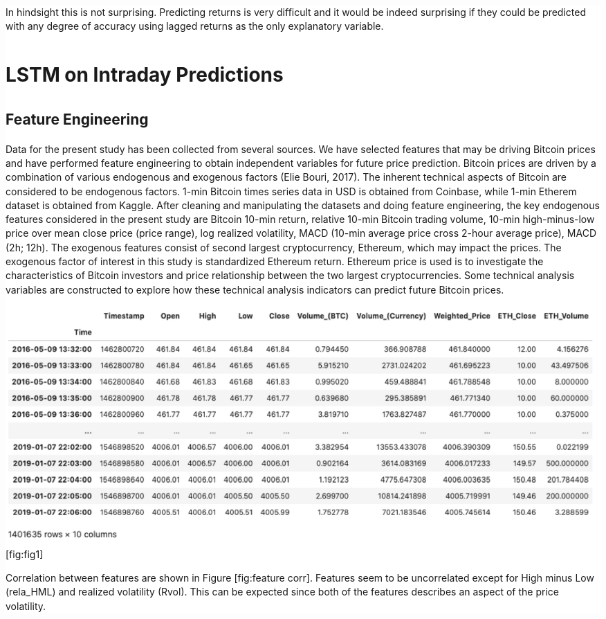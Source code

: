 In hindsight this is not surprising. Predicting returns is very difficult and it would be indeed surprising if they could be predicted with any degree of accuracy using lagged returns as the only explanatory variable.

LSTM on Intraday Predictions
============================

Feature Engineering
-------------------

Data for the present study has been collected from several sources. We have selected features that may be driving Bitcoin prices and have performed feature engineering to obtain independent variables for future price prediction. Bitcoin prices are driven by a combination of various endogenous and exogenous factors (Elie Bouri, 2017). The inherent technical aspects of Bitcoin are considered to be endogenous factors. 1-min Bitcoin times series data in USD is obtained from Coinbase, while 1-min Etherem dataset is obtained from Kaggle. After cleaning and manipulating the datasets and doing feature engineering, the key endogenous features considered in the present study are Bitcoin 10-min return, relative 10-min Bitcoin trading volume, 10-min high-minus-low price over mean close price (price range), log realized volatility, MACD (10-min average price cross 2-hour average price), MACD (2h; 12h). The exogenous features consist of second largest cryptocurrency, Ethereum, which may impact the prices. The exogenous factor of interest in this study is standardized Ethereum return. Ethereum price is used is to investigate the characteristics of Bitcoin investors and price relationship between the two largest cryptocurrencies. Some technical analysis variables are constructed to explore how these technical analysis indicators can predict future Bitcoin prices.

![Sample BTC price data.](images/BTc_data.png "fig:") [fig:fig1]

Correlation between features are shown in Figure [fig:feature corr]. Features seem to be uncorrelated except for High minus Low (rela\_HML) and realized volatility (Rvol). This can be expected since both of the features describes an aspect of the price volatility.
